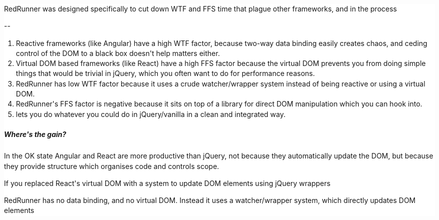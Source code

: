 RedRunner was designed specifically to cut down WTF and FFS time that plague other frameworks, and in the process 

--





1. Reactive frameworks (like Angular) have a high WTF factor, because two-way data binding easily creates chaos, and ceding control of the DOM to a black box doesn't help matters either.
2. Virtual DOM based frameworks (like React) have a high FFS factor because the virtual DOM prevents you from doing simple things that would be trivial in jQuery, which you often want to do for performance reasons.
3. RedRunner has low WTF factor because it uses a crude watcher/wrapper system instead of being reactive or using a virtual DOM.
4. RedRunner's FFS factor is negative because it sits on top of a library for direct DOM manipulation which you can hook into.
5. lets you do whatever you could do in jQuery/vanilla in a clean and integrated way.

##### Where's the gain?

In the OK state Angular and React are more productive than jQuery, not because they automatically update the DOM, but because they provide structure which organises code and controls scope.

If you replaced React's virtual DOM with a system to update DOM elements using jQuery wrappers



RedRunner has no data binding, and no virtual DOM. Instead it uses a watcher/wrapper system, which directly updates DOM elements

